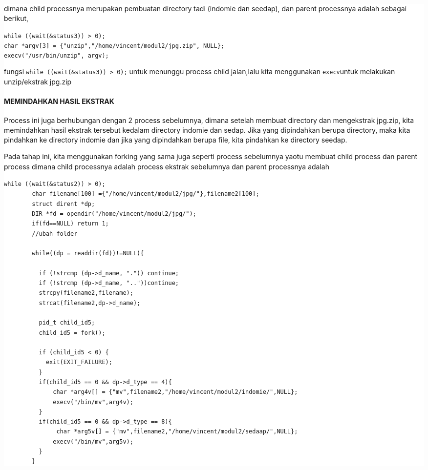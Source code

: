 dimana child processnya merupakan pembuatan directory tadi (indomie dan seedap), dan parent processnya adalah sebagai berikut,
```
while ((wait(&status3)) > 0);
char *argv[3] = {"unzip","/home/vincent/modul2/jpg.zip", NULL};
execv("/usr/bin/unzip", argv);
```
fungsi `while ((wait(&status3)) > 0);` untuk menunggu process child jalan,lalu kita menggunakan `execv`untuk melakukan unzip/ekstrak jpg.zip

#### MEMINDAHKAN HASIL EKSTRAK
Process ini juga berhubungan dengan 2 process sebelumnya, dimana setelah membuat directory dan mengekstrak jpg.zip, kita memindahkan hasil ekstrak tersebut kedalam directory indomie dan sedap. Jika yang dipindahkan berupa directory, maka kita pindahkan ke directory indomie dan jika yang dipindahkan berupa file, kita pindahkan ke directory seedap.

Pada tahap ini, kita menggunakan forking yang sama juga seperti process sebelumnya yaotu membuat child process dan parent process dimana child processnya adalah process ekstrak sebelumnya dan parent processnya adalah
```
while ((wait(&status2)) > 0);
        char filename[100] ={"/home/vincent/modul2/jpg/"},filename2[100];
        struct dirent *dp;
        DIR *fd = opendir("/home/vincent/modul2/jpg/");
        if(fd==NULL) return 1;
        //ubah folder
        
        while((dp = readdir(fd))!=NULL){
          
          if (!strcmp (dp->d_name, ".")) continue;
          if (!strcmp (dp->d_name, ".."))continue;
          strcpy(filename2,filename);
          strcat(filename2,dp->d_name);

          pid_t child_id5;
          child_id5 = fork();

          if (child_id5 < 0) {
            exit(EXIT_FAILURE);
          }  
          if(child_id5 == 0 && dp->d_type == 4){
              char *arg4v[] = {"mv",filename2,"/home/vincent/modul2/indomie/",NULL};
              execv("/bin/mv",arg4v);
          }
          if(child_id5 == 0 && dp->d_type == 8){
               char *arg5v[] = {"mv",filename2,"/home/vincent/modul2/sedaap/",NULL};
              execv("/bin/mv",arg5v);
          }
        }
```
